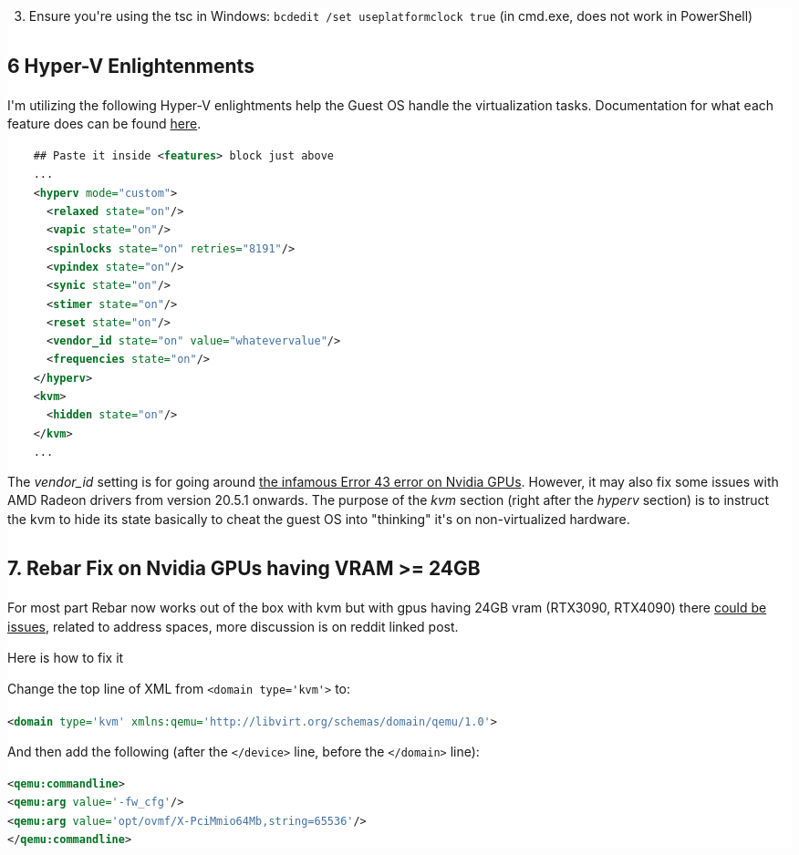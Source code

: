 3. Ensure you're using the tsc in Windows: `bcdedit /set useplatformclock true` (in cmd.exe, does not work in PowerShell)

## 6 Hyper-V Enlightenments
I'm utilizing the following Hyper-V enlightments help the Guest OS handle the virtualization tasks. Documentation for what each feature does can be found [here](https://libvirt.org/formatdomain.html#elementsFeatures). 
```XML
    ## Paste it inside <features> block just above
    ...
    <hyperv mode="custom">
      <relaxed state="on"/>
      <vapic state="on"/>
      <spinlocks state="on" retries="8191"/>
      <vpindex state="on"/>
      <synic state="on"/>
      <stimer state="on"/>
      <reset state="on"/>
      <vendor_id state="on" value="whatevervalue"/>
      <frequencies state="on"/>
    </hyperv>
    <kvm>
      <hidden state="on"/>
    </kvm>
    ...
```
The *vendor_id* setting is for going around [the infamous Error 43 error on Nvidia GPUs](https://wiki.archlinux.org/index.php/PCI_passthrough_via_OVMF#%22Error_43:_Driver_failed_to_load%22_on_Nvidia_GPUs_passed_to_Windows_VMs). However, it may also fix some issues with AMD Radeon drivers from version 20.5.1 onwards. The purpose of the *kvm* section (right after the *hyperv* section) is to instruct the kvm to hide its state basically to cheat the guest OS into "thinking" it's on non-virtualized hardware. 

## 7. Rebar Fix on Nvidia GPUs having VRAM >= 24GB

For most part Rebar now works out of the box with kvm but with gpus having 24GB vram (RTX3090, RTX4090) there [could be issues](https://www.reddit.com/r/VFIO/comments/qx4rg7/can_anyone_else_confirm_that_vfio_doesnt_work_w/), related to address spaces, more discussion is on reddit linked post.

Here is how to fix it 

Change the top line of XML from `<domain type='kvm'>` to:

```XML
<domain type='kvm' xmlns:qemu='http://libvirt.org/schemas/domain/qemu/1.0'>
```

And then add the following (after the `</device>` line, before the `</domain>` line):

```XML
<qemu:commandline>
<qemu:arg value='-fw_cfg'/>
<qemu:arg value='opt/ovmf/X-PciMmio64Mb,string=65536'/>
</qemu:commandline>
```
